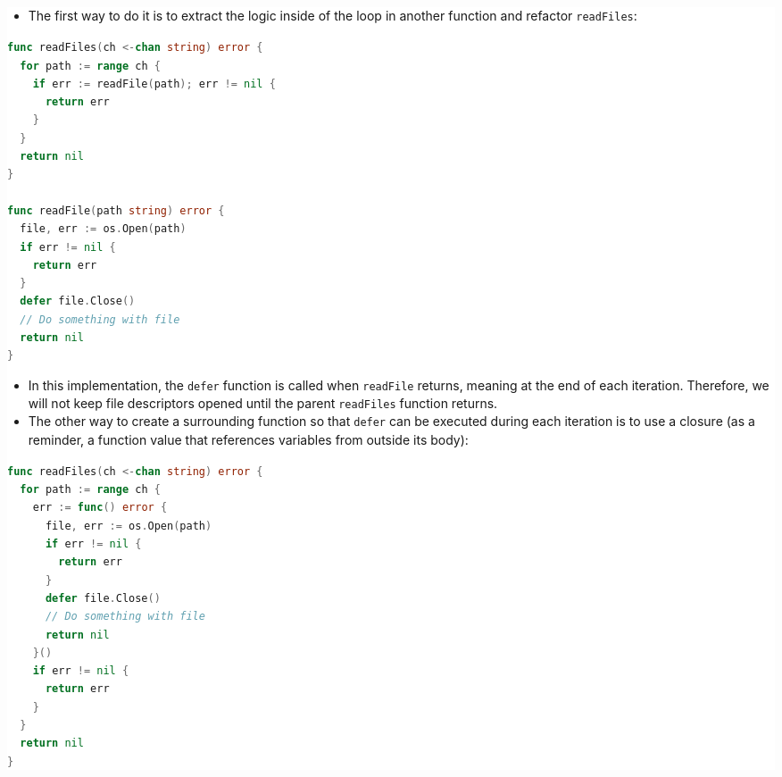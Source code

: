 * The first way to do it is to extract the logic
  inside of the loop in another function
  and refactor `readFiles`:

```go
func readFiles(ch <-chan string) error {
  for path := range ch {
    if err := readFile(path); err != nil {
      return err
    }
  }
  return nil
}

func readFile(path string) error {
  file, err := os.Open(path)
  if err != nil {
    return err
  }
  defer file.Close()
  // Do something with file
  return nil
}
```

* In this implementation, the `defer` function
  is called when `readFile` returns, meaning at
  the end of each iteration. Therefore, we will
  not keep file descriptors opened until the
  parent `readFiles` function returns.
* The other way to create a surrounding function
  so that `defer` can be executed during each
  iteration is to use a closure (as a reminder,
  a function value that references variables
  from outside its body):

```go
func readFiles(ch <-chan string) error {
  for path := range ch {
    err := func() error {
      file, err := os.Open(path)
      if err != nil {
        return err
      }
      defer file.Close()
      // Do something with file
      return nil
    }()
    if err != nil {
      return err
    }
  }
  return nil
}
```
